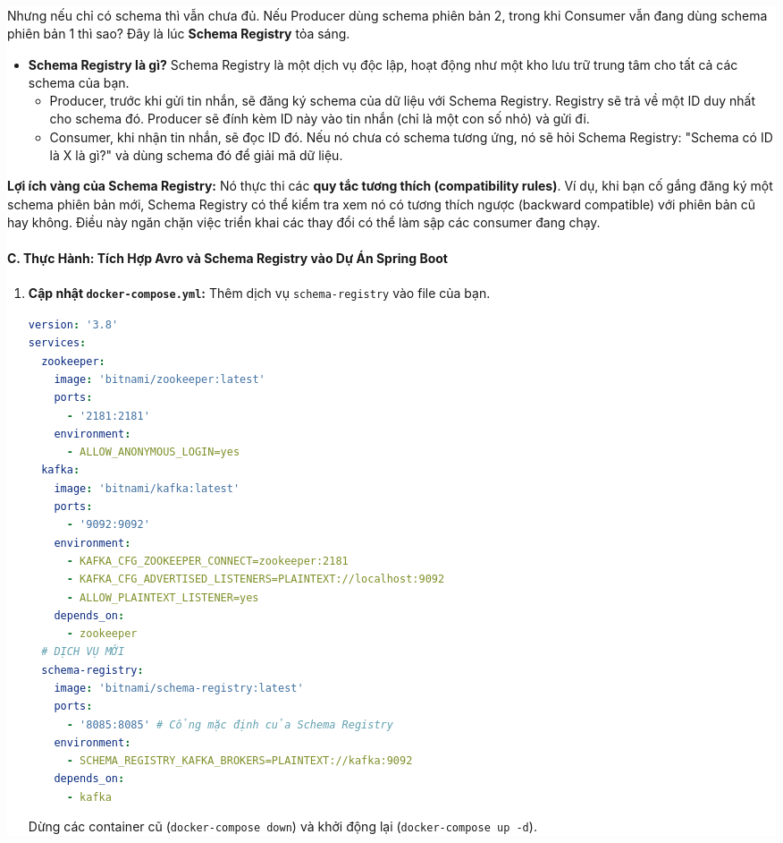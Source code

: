Nhưng nếu chỉ có schema thì vẫn chưa đủ. Nếu Producer dùng schema phiên bản 2, trong khi Consumer vẫn đang dùng schema phiên bản 1 thì sao? Đây là lúc **Schema Registry** tỏa sáng.

*   **Schema Registry là gì?** Schema Registry là một dịch vụ độc lập, hoạt động như một kho lưu trữ trung tâm cho tất cả các schema của bạn.
    *   Producer, trước khi gửi tin nhắn, sẽ đăng ký schema của dữ liệu với Schema Registry. Registry sẽ trả về một ID duy nhất cho schema đó. Producer sẽ đính kèm ID này vào tin nhắn (chỉ là một con số nhỏ) và gửi đi.
    *   Consumer, khi nhận tin nhắn, sẽ đọc ID đó. Nếu nó chưa có schema tương ứng, nó sẽ hỏi Schema Registry: "Schema có ID là X là gì?" và dùng schema đó để giải mã dữ liệu.

**Lợi ích vàng của Schema Registry:** Nó thực thi các **quy tắc tương thích (compatibility rules)**. Ví dụ, khi bạn cố gắng đăng ký một schema phiên bản mới, Schema Registry có thể kiểm tra xem nó có tương thích ngược (backward compatible) với phiên bản cũ hay không. Điều này ngăn chặn việc triển khai các thay đổi có thể làm sập các consumer đang chạy.

#### **C. Thực Hành: Tích Hợp Avro và Schema Registry vào Dự Án Spring Boot**

1.  **Cập nhật `docker-compose.yml`:**
    Thêm dịch vụ `schema-registry` vào file của bạn.

    ```yaml
    version: '3.8'
    services:
      zookeeper:
        image: 'bitnami/zookeeper:latest'
        ports:
          - '2181:2181'
        environment:
          - ALLOW_ANONYMOUS_LOGIN=yes
      kafka:
        image: 'bitnami/kafka:latest'
        ports:
          - '9092:9092'
        environment:
          - KAFKA_CFG_ZOOKEEPER_CONNECT=zookeeper:2181
          - KAFKA_CFG_ADVERTISED_LISTENERS=PLAINTEXT://localhost:9092
          - ALLOW_PLAINTEXT_LISTENER=yes
        depends_on:
          - zookeeper
      # DỊCH VỤ MỚI
      schema-registry:
        image: 'bitnami/schema-registry:latest'
        ports:
          - '8085:8085' # Cổng mặc định của Schema Registry
        environment:
          - SCHEMA_REGISTRY_KAFKA_BROKERS=PLAINTEXT://kafka:9092
        depends_on:
          - kafka
    ```
    Dừng các container cũ (`docker-compose down`) và khởi động lại (`docker-compose up -d`).
